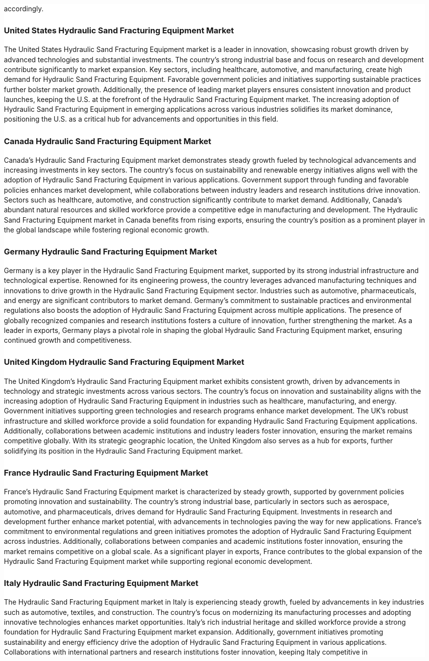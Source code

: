 accordingly.</p><h3>United States Hydraulic Sand Fracturing Equipment Market</h3><p>The United States Hydraulic Sand Fracturing Equipment market is a leader in innovation, showcasing robust growth driven by advanced technologies and substantial investments. The country&rsquo;s strong industrial base and focus on research and development contribute significantly to market expansion. Key sectors, including healthcare, automotive, and manufacturing, create high demand for Hydraulic Sand Fracturing Equipment. Favorable government policies and initiatives supporting sustainable practices further bolster market growth. Additionally, the presence of leading market players ensures consistent innovation and product launches, keeping the U.S. at the forefront of the Hydraulic Sand Fracturing Equipment market. The increasing adoption of Hydraulic Sand Fracturing Equipment in emerging applications across various industries solidifies its market dominance, positioning the U.S. as a critical hub for advancements and opportunities in this field.</p><h3>Canada Hydraulic Sand Fracturing Equipment Market</h3><p>Canada&rsquo;s Hydraulic Sand Fracturing Equipment market demonstrates steady growth fueled by technological advancements and increasing investments in key sectors. The country&rsquo;s focus on sustainability and renewable energy initiatives aligns well with the adoption of Hydraulic Sand Fracturing Equipment in various applications. Government support through funding and favorable policies enhances market development, while collaborations between industry leaders and research institutions drive innovation. Sectors such as healthcare, automotive, and construction significantly contribute to market demand. Additionally, Canada&rsquo;s abundant natural resources and skilled workforce provide a competitive edge in manufacturing and development. The Hydraulic Sand Fracturing Equipment market in Canada benefits from rising exports, ensuring the country&rsquo;s position as a prominent player in the global landscape while fostering regional economic growth.</p><h3>Germany Hydraulic Sand Fracturing Equipment Market</h3><p>Germany is a key player in the Hydraulic Sand Fracturing Equipment market, supported by its strong industrial infrastructure and technological expertise. Renowned for its engineering prowess, the country leverages advanced manufacturing techniques and innovations to drive growth in the Hydraulic Sand Fracturing Equipment sector. Industries such as automotive, pharmaceuticals, and energy are significant contributors to market demand. Germany&rsquo;s commitment to sustainable practices and environmental regulations also boosts the adoption of Hydraulic Sand Fracturing Equipment across multiple applications. The presence of globally recognized companies and research institutions fosters a culture of innovation, further strengthening the market. As a leader in exports, Germany plays a pivotal role in shaping the global Hydraulic Sand Fracturing Equipment market, ensuring continued growth and competitiveness.</p><h3>United Kingdom Hydraulic Sand Fracturing Equipment Market</h3><p>The United Kingdom&rsquo;s Hydraulic Sand Fracturing Equipment market exhibits consistent growth, driven by advancements in technology and strategic investments across various sectors. The country&rsquo;s focus on innovation and sustainability aligns with the increasing adoption of Hydraulic Sand Fracturing Equipment in industries such as healthcare, manufacturing, and energy. Government initiatives supporting green technologies and research programs enhance market development. The UK&rsquo;s robust infrastructure and skilled workforce provide a solid foundation for expanding Hydraulic Sand Fracturing Equipment applications. Additionally, collaborations between academic institutions and industry leaders foster innovation, ensuring the market remains competitive globally. With its strategic geographic location, the United Kingdom also serves as a hub for exports, further solidifying its position in the Hydraulic Sand Fracturing Equipment market.</p><h3>France Hydraulic Sand Fracturing Equipment Market</h3><p>France&rsquo;s Hydraulic Sand Fracturing Equipment market is characterized by steady growth, supported by government policies promoting innovation and sustainability. The country&rsquo;s strong industrial base, particularly in sectors such as aerospace, automotive, and pharmaceuticals, drives demand for Hydraulic Sand Fracturing Equipment. Investments in research and development further enhance market potential, with advancements in technologies paving the way for new applications. France&rsquo;s commitment to environmental regulations and green initiatives promotes the adoption of Hydraulic Sand Fracturing Equipment across industries. Additionally, collaborations between companies and academic institutions foster innovation, ensuring the market remains competitive on a global scale. As a significant player in exports, France contributes to the global expansion of the Hydraulic Sand Fracturing Equipment market while supporting regional economic development.</p><h3>Italy Hydraulic Sand Fracturing Equipment Market</h3><p>The Hydraulic Sand Fracturing Equipment market in Italy is experiencing steady growth, fueled by advancements in key industries such as automotive, textiles, and construction. The country&rsquo;s focus on modernizing its manufacturing processes and adopting innovative technologies enhances market opportunities. Italy&rsquo;s rich industrial heritage and skilled workforce provide a strong foundation for Hydraulic Sand Fracturing Equipment market expansion. Additionally, government initiatives promoting sustainability and energy efficiency drive the adoption of Hydraulic Sand Fracturing Equipment in various applications. Collaborations with international partners and research institutions foster innovation, keeping Italy competitive in